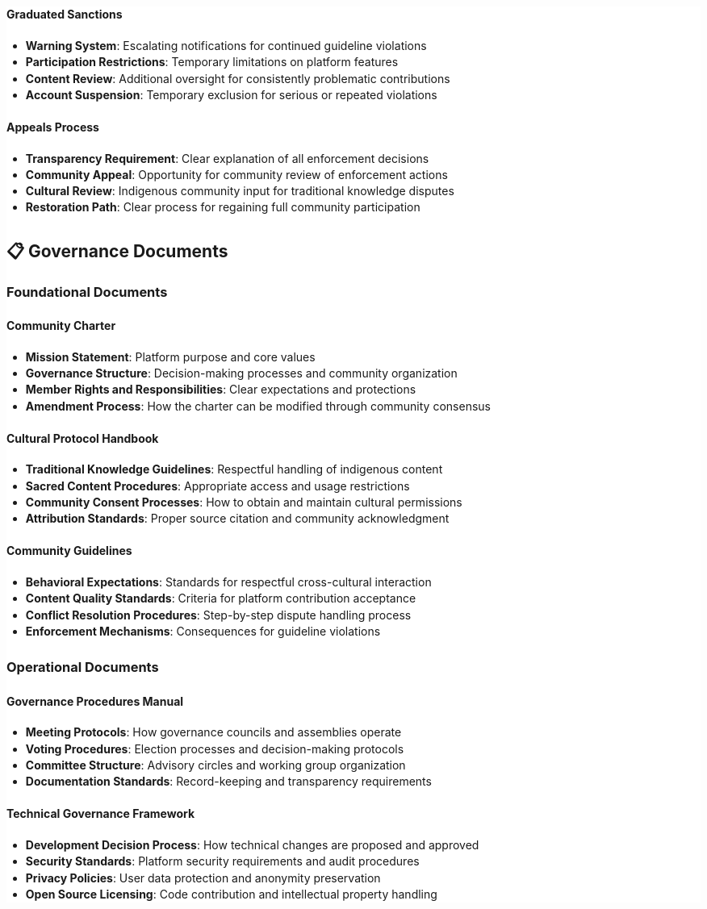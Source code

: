 #### Graduated Sanctions

- **Warning System**: Escalating notifications for continued guideline violations
- **Participation Restrictions**: Temporary limitations on platform features
- **Content Review**: Additional oversight for consistently problematic contributions
- **Account Suspension**: Temporary exclusion for serious or repeated violations

#### Appeals Process

- **Transparency Requirement**: Clear explanation of all enforcement decisions
- **Community Appeal**: Opportunity for community review of enforcement actions
- **Cultural Review**: Indigenous community input for traditional knowledge disputes
- **Restoration Path**: Clear process for regaining full community participation

## 📋 Governance Documents

### Foundational Documents

#### Community Charter

- **Mission Statement**: Platform purpose and core values
- **Governance Structure**: Decision-making processes and community organization
- **Member Rights and Responsibilities**: Clear expectations and protections
- **Amendment Process**: How the charter can be modified through community consensus

#### Cultural Protocol Handbook

- **Traditional Knowledge Guidelines**: Respectful handling of indigenous content
- **Sacred Content Procedures**: Appropriate access and usage restrictions
- **Community Consent Processes**: How to obtain and maintain cultural permissions
- **Attribution Standards**: Proper source citation and community acknowledgment

#### Community Guidelines

- **Behavioral Expectations**: Standards for respectful cross-cultural interaction
- **Content Quality Standards**: Criteria for platform contribution acceptance
- **Conflict Resolution Procedures**: Step-by-step dispute handling process
- **Enforcement Mechanisms**: Consequences for guideline violations

### Operational Documents

#### Governance Procedures Manual

- **Meeting Protocols**: How governance councils and assemblies operate
- **Voting Procedures**: Election processes and decision-making protocols
- **Committee Structure**: Advisory circles and working group organization
- **Documentation Standards**: Record-keeping and transparency requirements

#### Technical Governance Framework

- **Development Decision Process**: How technical changes are proposed and approved
- **Security Standards**: Platform security requirements and audit procedures
- **Privacy Policies**: User data protection and anonymity preservation
- **Open Source Licensing**: Code contribution and intellectual property handling
